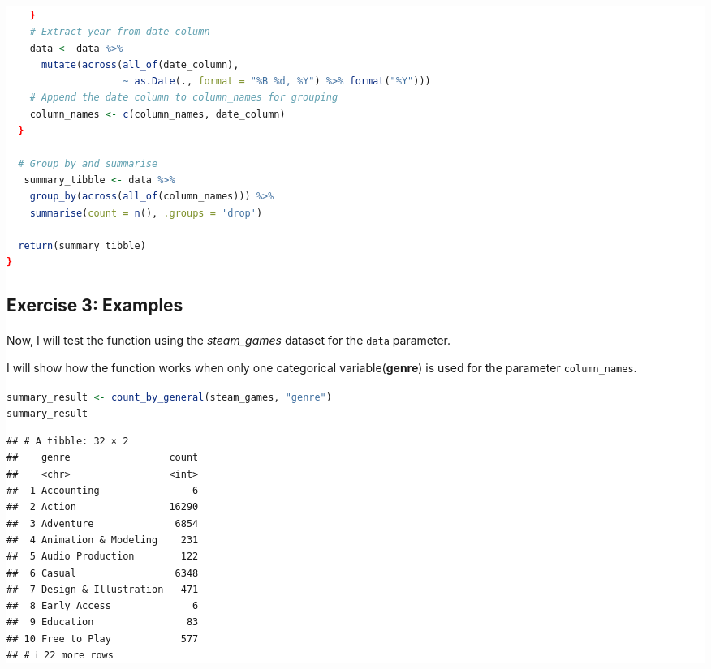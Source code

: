 ``` r
    }
    # Extract year from date column
    data <- data %>%
      mutate(across(all_of(date_column), 
                    ~ as.Date(., format = "%B %d, %Y") %>% format("%Y")))
    # Append the date column to column_names for grouping
    column_names <- c(column_names, date_column)
  }
  
  # Group by and summarise
   summary_tibble <- data %>%
    group_by(across(all_of(column_names))) %>%
    summarise(count = n(), .groups = 'drop')
  
  return(summary_tibble)
}
```

## Exercise 3: Examples

Now, I will test the function using the *steam_games* dataset for the
`data` parameter.

I will show how the function works when only one categorical
variable(**genre**) is used for the parameter `column_names`.

``` r
summary_result <- count_by_general(steam_games, "genre")
summary_result
```

    ## # A tibble: 32 × 2
    ##    genre                 count
    ##    <chr>                 <int>
    ##  1 Accounting                6
    ##  2 Action                16290
    ##  3 Adventure              6854
    ##  4 Animation & Modeling    231
    ##  5 Audio Production        122
    ##  6 Casual                 6348
    ##  7 Design & Illustration   471
    ##  8 Early Access              6
    ##  9 Education                83
    ## 10 Free to Play            577
    ## # ℹ 22 more rows
